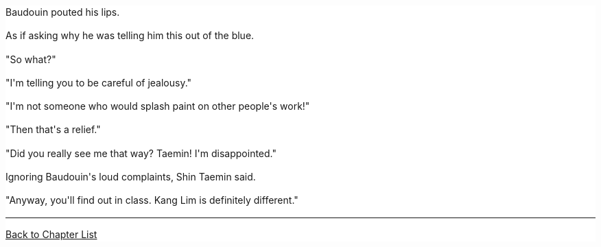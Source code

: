 Baudouin pouted his lips.

As if asking why he was telling him this out of the blue.

"So what?"

"I'm telling you to be careful of jealousy."

"I'm not someone who would splash paint on other people's work!"

"Then that's a relief."

"Did you really see me that way? Taemin! I'm disappointed."

Ignoring Baudouin's loud complaints, Shin Taemin said.

"Anyway, you'll find out in class. Kang Lim is definitely different."


----

[Back to Chapter List](/taghe/)
